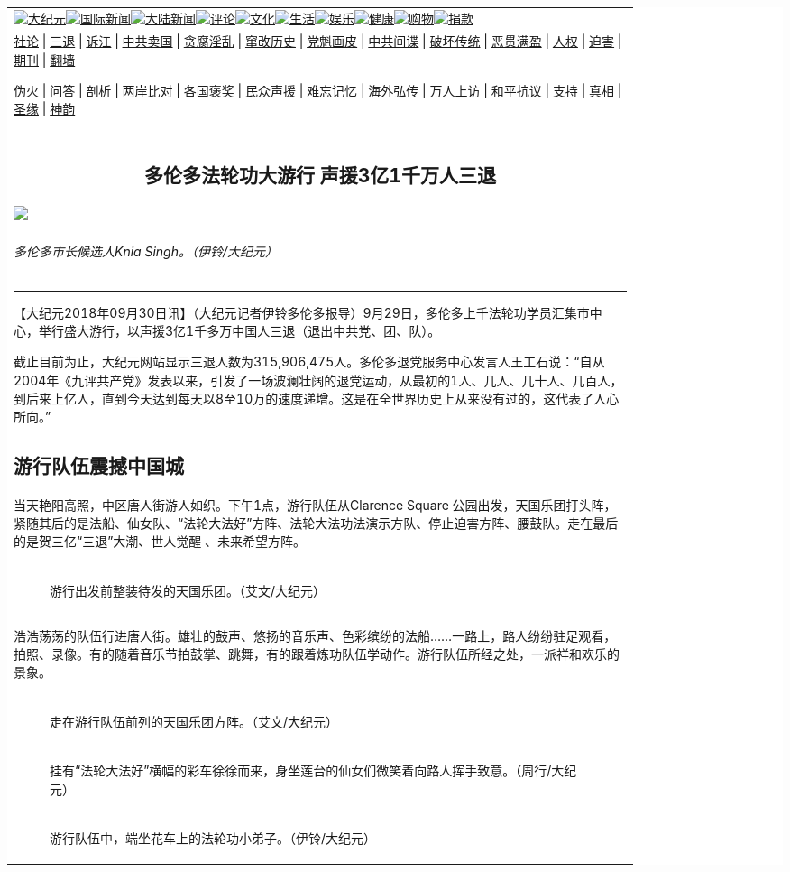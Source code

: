 <a name="1" id="1" target="_blank"></a><span id="1"></span>
<table align=center border="0"><tr><td colspan="2" VALIGN=TOP><a href="/gb/nsc413.md#1"><img src="https://raw.githubusercontent.com/wlrgim293/www/master/t/djy/1.jpg" title="大纪元"></a><a href="/gb/n24hr.md#1"><img src="https://raw.githubusercontent.com/wlrgim293/www/master/t/djy/3.jpg" title="国际新闻"></a><a href="/gb/nsc413.md#1"><img src="https://raw.githubusercontent.com/wlrgim293/www/master/t/djy/4.jpg" title="大陆新闻"></a><a href="/gb/news392.md#1"><img src="https://raw.githubusercontent.com/wlrgim293/www/master/t/djy/5.jpg" title="评论"></a><a href="/gb/news2007.md#1"><img src="https://raw.githubusercontent.com/wlrgim293/www/master/t/djy/6.jpg" title="文化"></a><a href="/gb/news2008.md#1"><img src="https://raw.githubusercontent.com/wlrgim293/www/master/t/djy/7.jpg" title="生活"></a><a href="/gb/ncyule.md#1"><img src="https://raw.githubusercontent.com/wlrgim293/www/master/t/djy/8.jpg" title="娱乐"></a><a href="/gb/nsc1002.md#1"><img src="https://raw.githubusercontent.com/wlrgim293/www/master/t/djy/9.jpg" title="健康"><a href="https://www.youlucky.com"><img src="https://raw.githubusercontent.com/wlrgim293/www/master/t/djy/10.jpg" title="购物"></a><a href="https://donate.epochtimes.com/?utm_medium=epochtimes&utm_source=referral&utm_campaign=donate_button_djyarticleheader"><img src="https://raw.githubusercontent.com/wlrgim293/www/master/t/djy/12.jpg" title="捐款"></a></td></tr>
<tr><td colspan="2" VALIGN=TOP><a target="_blank" href="/gb/9p.md#1">社论</a> | <a target="_blank" href="/gb/nf5657.md#1">三退</a> | <a target="_blank" href="/gb/nf6124.md#1">诉江</a> | <a target="_blank" href="/gb/nf1176117.md#1">中共卖国</a> | <a target="_blank" href="/gb/nf5773.md#1">贪腐淫乱</a> | <a target="_blank" href="/gb/nf1176115.md#1">窜改历史</a> | <a target="_blank" href="/gb/nf1176107.md#1">党魁画皮</a> | <a target="_blank" href="/gb/nf1320400.md#1">中共间谍</a> | <a target="_blank" href="/gb/nf1176114.md#1">破坏传统</a> | <a target="_blank" href="https://github.com/wlrgim293/ntdtv/blob/master/gb/prog447_1.md#1">恶贯满盈</a> | <a target="_blank" href="/gb/ncid278.md#1">人权</a> | <a target="_blank" href="/gb/nf1176111.md#1">迫害</a> | <a target="_blank" href="https://gitlab.com/szzdlab/mh-qikan/blob/master/README.md#1">期刊</a> | <a target="_blank" href="https://github.com/bannedbook/fanqiang/wiki">翻墙</a></p><p><a target="_blank" href="/gb/nf5562.md#1">伪火</a> | <a target="_blank" href="/gb/nf4378.md#1">问答</a> | <a target="_blank" href="/gb/nf5792.md#1">剖析</a> | <a target="_blank" href="/gb/nf5735.md#1">两岸比对</a> | <a target="_blank" href="/gb/nf6119.md#1">各国褒奖</a> | <a target="_blank" href="/gb/nf6120.md#1">民众声援</a> | <a target="_blank" href="/gb/nf1188594.md#1">难忘记忆</a> | <a target="_blank" href="/gb/nf3180.md#1">海外弘传</a> | <a target="_blank" href="/gb/nf5410.md#1">万人上访</a> | <a target="_blank" href="https://github.com/wlrgim293/ntdtv/blob/master/gb/prog1530_1.md#1">和平抗议</a> | <a target="_blank" href="/gb/nf4386.md#1">支持</a> | <a target="_blank" href="/gb/nf4389.md#1">真相</a> | <a target="_blank" href="/gb/nf5790.md#1">圣缘</a> | <a target="_blank" href="/gb/nf4786.md#1">神韵</a></td></tr>
<tr><td VALIGN=TOP width="626"><h2 align=center>多伦多法轮功大游行 声援3亿1千万人三退</h2>
<img width="600" src="https://i.epochtimes.com/assets/uploads/2018/09/DSC_0083-600x400.jpg" />
<h6>多伦多市长候选人Knia Singh。（伊铃/大纪元）
</h6>
<hr>
<p>【大纪元2018年09月30日讯】（大纪元记者伊铃多伦多报导）9月29日，多伦多上千<ahref="/gb/tag/%E6%B3%95%E8%BD%AE%E5%8A%9F.md#1">法轮功</a>学员汇集市中心，举行盛大游行，以声援3亿1千多万中国人三退（退出中共党、团、队）。</p>
<p>截止目前为止，大纪元网站显示三退人数为315,906,475人。多伦多退党服务中心发言人王工石说：“自从2004年《九评共产党》发表以来，引发了一场波澜壮阔的退党运动，从最初的1人、几人、几十人、几百人，到后来上亿人，直到今天达到每天以8至10万的速度递增。这是在全世界历史上从来没有过的，这代表了人心所向。”</p>
<h2>游行队伍震撼中国城</h2>
<p>当天艳阳高照，中区唐人街游人如织。下午1点，游行队伍从Clarence Square 公园出发，天国乐团打头阵，紧随其后的是法船、仙女队、“法轮大法好”方阵、法轮大法功法演示方队、停止迫害方阵、腰鼓队。走在最后的是贺三亿“三退”大潮、世人觉醒 、未来希望方阵。</p>
<figure id="attachment_10750993" style="width: 600px" class="wp-caption aligncenter"><ahref="https://i.epochtimes.com/assets/uploads/2018/09/fe4f65e4e997c15ed1ec374f900211ff.jpg"><img class="size-large wp-image-10750993" src="https://i.epochtimes.com/assets/uploads/2018/09/fe4f65e4e997c15ed1ec374f900211ff-600x400.jpg" alt="" width="600" b="400" /></a><figcaption class="wp-caption-text">游行出发前整装待发的天国乐团。（艾文/大纪元）</figcaption></figure>
<h2></h2>
<p>浩浩荡荡的队伍行进唐人街。雄壮的鼓声、悠扬的音乐声、色彩缤纷的法船……一路上，路人纷纷驻足观看，拍照、录像。有的随着音乐节拍鼓掌、跳舞，有的跟着炼功队伍学动作。游行队伍所经之处，一派祥和欢乐的景象。</p>
<figure id="attachment_10750954" style="width: 600px" class="wp-caption aligncenter"><ahref="https://i.epochtimes.com/assets/uploads/2018/09/6106ebf912d1e3df306eda20985c1875.jpg"><img class="size-large wp-image-10750954" src="https://i.epochtimes.com/assets/uploads/2018/09/6106ebf912d1e3df306eda20985c1875-600x400.jpg" alt="" width="600" b="400" /></a><figcaption class="wp-caption-text">走在游行队伍前列的天国乐团方阵。（艾文/大纪元）</figcaption></figure>
<figure id="attachment_10750930" style="width: 600px" class="wp-caption aligncenter"><ahref="https://i.epochtimes.com/assets/uploads/2018/09/76.jpg"><img class="wp-image-10750930 size-large" src="https://i.epochtimes.com/assets/uploads/2018/09/76-600x399.jpg" alt="" width="600" b="399" /></a><figcaption class="wp-caption-text">挂有“法轮大法好”横幅的彩车徐徐而来，身坐莲台的仙女们微笑着向路人挥手致意。（周行/大纪元）</figcaption></figure>
<figure id="attachment_10751183" style="width: 600px" class="wp-caption aligncenter"><ahref="https://i.epochtimes.com/assets/uploads/2018/09/DSC_0103.jpg"><img class="size-large wp-image-10751183" src="https://i.epochtimes.com/assets/uploads/2018/09/DSC_0103-600x402.jpg" alt="" width="600" b="402" /></a><figcaption class="wp-caption-text">游行队伍中，端坐花车上的<ahref="/gb/tag/%E6%B3%95%E8%BD%AE%E5%8A%9F.md#1">法轮功</a>小弟子。（伊铃/大纪元）</figcaption></figure>
